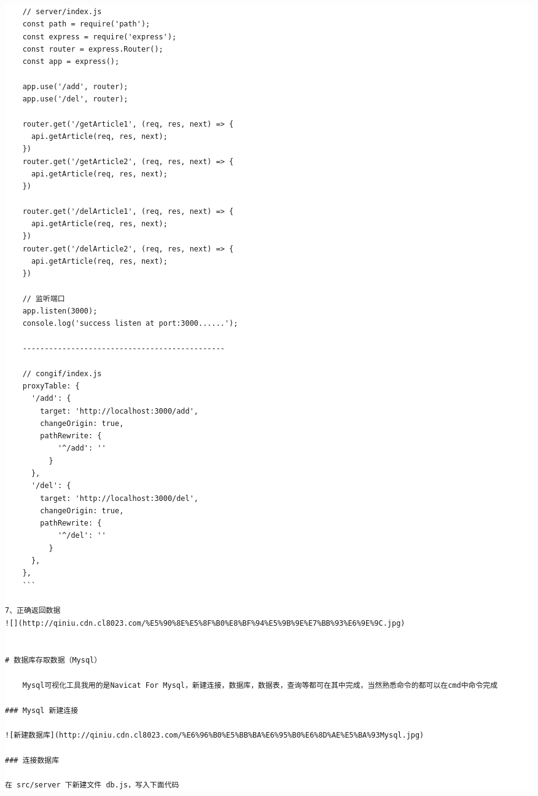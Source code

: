 ```
    // server/index.js
    const path = require('path');
    const express = require('express');
    const router = express.Router();
    const app = express();
  
    app.use('/add', router);
    app.use('/del', router);
  
    router.get('/getArticle1', (req, res, next) => {
      api.getArticle(req, res, next);
    })
    router.get('/getArticle2', (req, res, next) => {
      api.getArticle(req, res, next);
    })
  
    router.get('/delArticle1', (req, res, next) => {
      api.getArticle(req, res, next);
    })
    router.get('/delArticle2', (req, res, next) => {
      api.getArticle(req, res, next);
    })
  
    // 监听端口
    app.listen(3000);
    console.log('success listen at port:3000......');
  
    ----------------------------------------------
  
    // congif/index.js
    proxyTable: {
      '/add': {
        target: 'http://localhost:3000/add',
        changeOrigin: true,
        pathRewrite: {
            '^/add': ''
          }
      },
      '/del': {
        target: 'http://localhost:3000/del',
        changeOrigin: true,
        pathRewrite: {
            '^/del': ''
          }
      },
    },
    ```

7、正确返回数据
![](http://qiniu.cdn.cl8023.com/%E5%90%8E%E5%8F%B0%E8%BF%94%E5%9B%9E%E7%BB%93%E6%9E%9C.jpg)


# 数据库存取数据（Mysql）

    Mysql可视化工具我用的是Navicat For Mysql，新建连接，数据库，数据表，查询等都可在其中完成，当然熟悉命令的都可以在cmd中命令完成 

### Mysql 新建连接

![新建数据库](http://qiniu.cdn.cl8023.com/%E6%96%B0%E5%BB%BA%E6%95%B0%E6%8D%AE%E5%BA%93Mysql.jpg)

### 连接数据库

在 src/server 下新建文件 db.js，写入下面代码
```